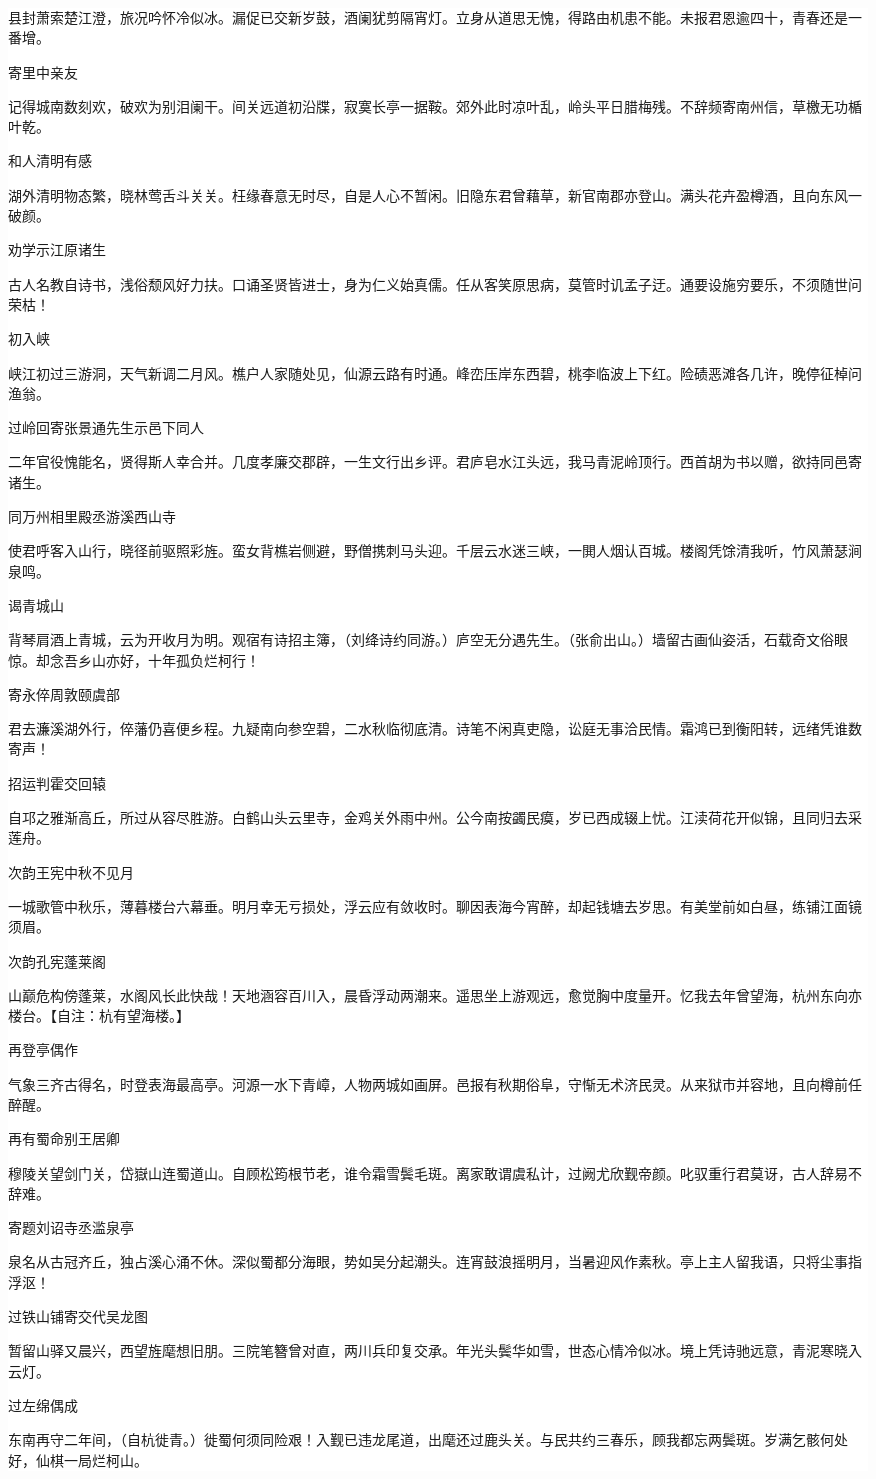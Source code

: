 县封萧索楚江澄，旅况吟怀冷似冰。漏促已交新岁鼓，酒阑犹剪隔宵灯。立身从道思无愧，得路由机患不能。未报君恩逾四十，青春还是一番增。  

寄里中亲友  

记得城南数刻欢，破欢为别泪阑干。间关远道初沿牒，寂寞长亭一据鞍。郊外此时凉叶乱，岭头平日腊梅残。不辞频寄南州信，草檄无功楯叶乾。  

和人清明有感  

湖外清明物态繁，晓林莺舌斗关关。枉缘春意无时尽，自是人心不暂闲。旧隐东君曾藉草，新官南郡亦登山。满头花卉盈樽酒，且向东风一破颜。  

劝学示江原诸生  

古人名教自诗书，浅俗颓风好力扶。口诵圣贤皆进士，身为仁义始真儒。任从客笑原思病，莫管时讥孟子迂。通要设施穷要乐，不须随世问荣枯！  

初入峡  

峡江初过三游洞，天气新调二月风。樵户人家随处见，仙源云路有时通。峰峦压岸东西碧，桃李临波上下红。险碛恶滩各几许，晚停征棹问渔翁。  

过岭回寄张景通先生示邑下同人  

二年官役愧能名，贤得斯人幸合并。几度孝廉交郡辟，一生文行出乡评。君庐皂水江头远，我马青泥岭顶行。西首胡为书以赠，欲持同邑寄诸生。  

同万州相里殿丞游溪西山寺  

使君呼客入山行，晓径前驱照彩旌。蛮女背樵岩侧避，野僧携刺马头迎。千层云水迷三峡，一閧人烟认百城。楼阁凭馀清我听，竹风萧瑟涧泉鸣。  

谒青城山  

背琴肩酒上青城，云为开收月为明。观宿有诗招主簿，（刘绛诗约同游。）庐空无分遇先生。（张俞出山。）墙留古画仙姿活，石载奇文俗眼惊。却念吾乡山亦好，十年孤负烂柯行！  

寄永倅周敦颐虞部  

君去濂溪湖外行，倅藩仍喜便乡程。九疑南向参空碧，二水秋临彻底清。诗笔不闲真吏隐，讼庭无事洽民情。霜鸿已到衡阳转，远绪凭谁数寄声！  

招运判霍交回辕  

自邛之雅渐高丘，所过从容尽胜游。白鹤山头云里寺，金鸡关外雨中州。公今南按蠲民瘼，岁已西成辍上忧。江渎荷花开似锦，且同归去采莲舟。  

次韵王宪中秋不见月  

一城歌管中秋乐，薄暮楼台六幕垂。明月幸无亏损处，浮云应有敛收时。聊因表海今宵醉，却起钱塘去岁思。有美堂前如白昼，练铺江面镜须眉。  

次韵孔宪蓬莱阁  

山巅危构傍蓬莱，水阁风长此快哉！天地涵容百川入，晨昏浮动两潮来。遥思坐上游观远，愈觉胸中度量开。忆我去年曾望海，杭州东向亦楼台。【自注：杭有望海楼。】  

再登亭偶作  

气象三齐古得名，时登表海最高亭。河源一水下青嶂，人物两城如画屏。邑报有秋期俗阜，守惭无术济民灵。从来狱市并容地，且向樽前任醉醒。  

再有蜀命别王居卿  

穆陵关望剑门关，岱嶽山连蜀道山。自顾松筠根节老，谁令霜雪鬓毛斑。离家敢谓虞私计，过阙尤欣觐帝颜。叱驭重行君莫讶，古人辞易不辞难。  

寄题刘诏寺丞滥泉亭  

泉名从古冠齐丘，独占溪心涌不休。深似蜀都分海眼，势如吴分起潮头。连宵鼓浪摇明月，当暑迎风作素秋。亭上主人留我语，只将尘事指浮沤！  

过铁山铺寄交代吴龙图  

暂留山驿又晨兴，西望旌麾想旧朋。三院笔簪曾对直，两川兵印复交承。年光头鬓华如雪，世态心情冷似冰。境上凭诗驰远意，青泥寒晓入云灯。  

过左绵偶成  

东南再守二年间，（自杭徙青。）徙蜀何须同险艰！入觐已违龙尾道，出麾还过鹿头关。与民共约三春乐，顾我都忘两鬓斑。岁满乞骸何处好，仙棋一局烂柯山。  
